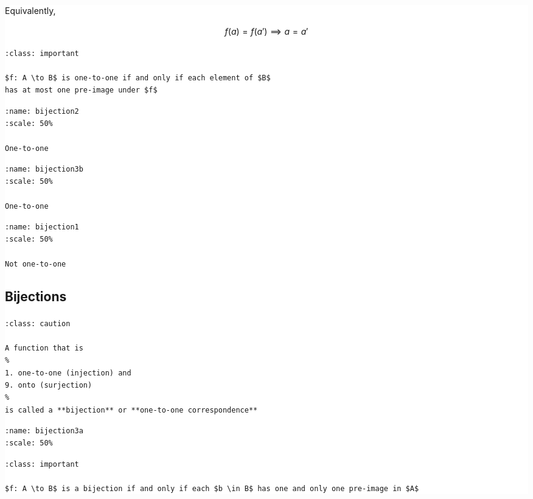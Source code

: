 Equivalently,

$$
f(a) = f(a') \implies a = a'
$$


```{admonition} Fact
:class: important

$f: A \to B$ is one-to-one if and only if each element of $B$
has at most one pre-image under $f$
```

```{figure} _static/plots/bijection2.png
:name: bijection2
:scale: 50%

One-to-one
```

```{figure} _static/plots/bijection3.png
:name: bijection3b
:scale: 50%

One-to-one
```

```{figure} _static/plots/bijection1.png
:name: bijection1
:scale: 50%

Not one-to-one
```

## Bijections

```{admonition} Definition
:class: caution

A function that is 
%
1. one-to-one (injection) and 
9. onto (surjection)
%
is called a **bijection** or **one-to-one correspondence**
```

```{figure} _static/plots/bijection3.png
:name: bijection3a
:scale: 50%
```

```{admonition} Fact
:class: important

$f: A \to B$ is a bijection if and only if each $b \in B$ has one and only one pre-image in $A$
```
